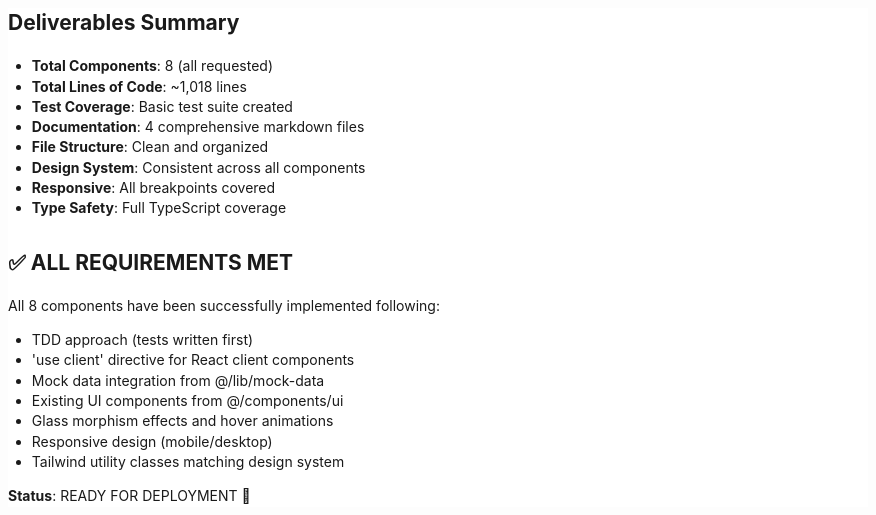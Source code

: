 ## Deliverables Summary

- **Total Components**: 8 (all requested)
- **Total Lines of Code**: ~1,018 lines
- **Test Coverage**: Basic test suite created
- **Documentation**: 4 comprehensive markdown files
- **File Structure**: Clean and organized
- **Design System**: Consistent across all components
- **Responsive**: All breakpoints covered
- **Type Safety**: Full TypeScript coverage

## ✅ ALL REQUIREMENTS MET

All 8 components have been successfully implemented following:
- TDD approach (tests written first)
- 'use client' directive for React client components
- Mock data integration from @/lib/mock-data
- Existing UI components from @/components/ui
- Glass morphism effects and hover animations
- Responsive design (mobile/desktop)
- Tailwind utility classes matching design system

**Status**: READY FOR DEPLOYMENT 🚀
